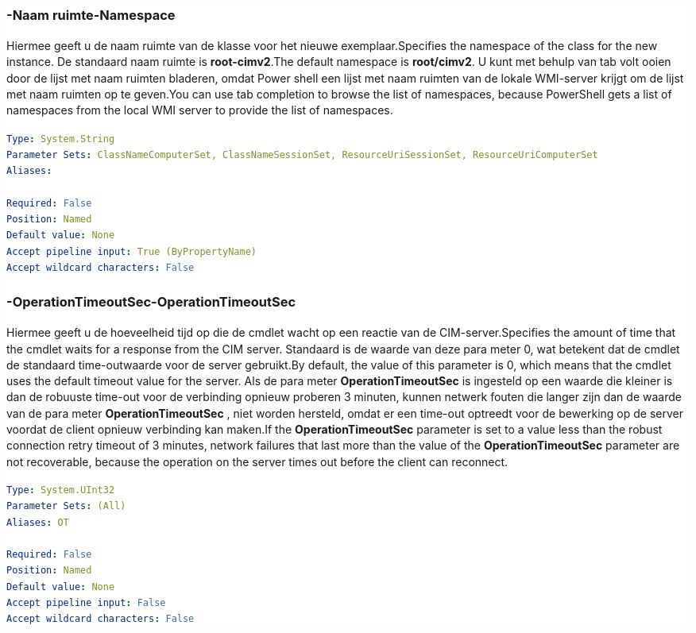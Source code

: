 ### <span data-ttu-id="d776f-158">-Naam ruimte</span><span class="sxs-lookup"><span data-stu-id="d776f-158">-Namespace</span></span>

<span data-ttu-id="d776f-159">Hiermee geeft u de naam ruimte van de klasse voor het nieuwe exemplaar.</span><span class="sxs-lookup"><span data-stu-id="d776f-159">Specifies the namespace of the class for the new instance.</span></span> <span data-ttu-id="d776f-160">De standaard naam ruimte is **root-cimv2**.</span><span class="sxs-lookup"><span data-stu-id="d776f-160">The default namespace is **root/cimv2**.</span></span>
<span data-ttu-id="d776f-161">U kunt met behulp van tab volt ooien door de lijst met naam ruimten bladeren, omdat Power shell een lijst met naam ruimten van de lokale WMI-server krijgt om de lijst met naam ruimten op te geven.</span><span class="sxs-lookup"><span data-stu-id="d776f-161">You can use tab completion to browse the list of namespaces, because PowerShell gets a list of namespaces from the local WMI server to provide the list of namespaces.</span></span>

```yaml
Type: System.String
Parameter Sets: ClassNameComputerSet, ClassNameSessionSet, ResourceUriSessionSet, ResourceUriComputerSet
Aliases:

Required: False
Position: Named
Default value: None
Accept pipeline input: True (ByPropertyName)
Accept wildcard characters: False
```

### <span data-ttu-id="d776f-162">-OperationTimeoutSec</span><span class="sxs-lookup"><span data-stu-id="d776f-162">-OperationTimeoutSec</span></span>

<span data-ttu-id="d776f-163">Hiermee geeft u de hoeveelheid tijd op die de cmdlet wacht op een reactie van de CIM-server.</span><span class="sxs-lookup"><span data-stu-id="d776f-163">Specifies the amount of time that the cmdlet waits for a response from the CIM server.</span></span> <span data-ttu-id="d776f-164">Standaard is de waarde van deze para meter 0, wat betekent dat de cmdlet de standaard time-outwaarde voor de server gebruikt.</span><span class="sxs-lookup"><span data-stu-id="d776f-164">By default, the value of this parameter is 0, which means that the cmdlet uses the default timeout value for the server.</span></span> <span data-ttu-id="d776f-165">Als de para meter **OperationTimeoutSec** is ingesteld op een waarde die kleiner is dan de robuuste time-out voor de verbinding opnieuw proberen 3 minuten, kunnen netwerk fouten die langer zijn dan de waarde van de para meter **OperationTimeoutSec** , niet worden hersteld, omdat er een time-out optreedt voor de bewerking op de server voordat de client opnieuw verbinding kan maken.</span><span class="sxs-lookup"><span data-stu-id="d776f-165">If the **OperationTimeoutSec** parameter is set to a value less than the robust connection retry timeout of 3 minutes, network failures that last more than the value of the **OperationTimeoutSec** parameter are not recoverable, because the operation on the server times out before the client can reconnect.</span></span>

```yaml
Type: System.UInt32
Parameter Sets: (All)
Aliases: OT

Required: False
Position: Named
Default value: None
Accept pipeline input: False
Accept wildcard characters: False
```
